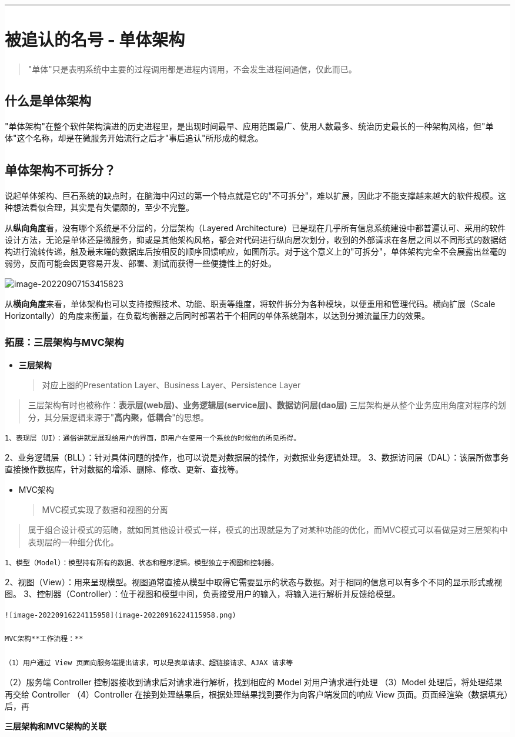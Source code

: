 * * *

# 被追认的名号 - 单体架构

> "单体"只是表明系统中主要的过程调用都是进程内调用，不会发生进程间通信，仅此而已。

## 什么是单体架构

"单体架构"在整个软件架构演进的历史进程里，是出现时间最早、应用范围最广、使用人数最多、统治历史最长的一种架构风格，但"单体"这个名称，却是在微服务开始流行之后才"事后追认"所形成的概念。

## 单体架构不可拆分？

说起单体架构、巨石系统的缺点时，在脑海中闪过的第一个特点就是它的"不可拆分"，难以扩展，因此才不能支撑越来越大的软件规模。这种想法看似合理，其实是有失偏颇的，至少不完整。

从**纵向角度**看，没有哪个系统是不分层的，分层架构（Layered Architecture）已是现在几乎所有信息系统建设中都普遍认可、采用的软件设计方法，无论是单体还是微服务，抑或是其他架构风格，都会对代码进行纵向层次划分，收到的外部请求在各层之间以不同形式的数据结构进行流转传递，触及最末端的数据库后按相反的顺序回馈响应，如图所示。对于这个意义上的"可拆分"，单体架构完全不会展露出丝毫的弱势，反而可能会因更容易开发、部署、测试而获得一些便捷性上的好处。

![image-20220907153415823](image-20220907153415823.png)

从**横向角度**来看，单体架构也可以支持按照技术、功能、职责等维度，将软件拆分为各种模块，以便重用和管理代码。横向扩展（Scale Horizontally）的角度来衡量，在负载均衡器之后同时部署若干个相同的单体系统副本，以达到分摊流量压力的效果。

### 拓展：三层架构与MVC架构

*   **三层架构**

    > 对应上图的Presentation Layer、Business Layer、Persistence Layer
>   三层架构有时也被称作：**表示层(web层)、业务逻辑层(service层)、数据访问层(dao层)**
>   三层架构是从整个业务应用角度对程序的划分，其分层逻辑来源于"**高内聚，低耦合**"的思想。

    1、表现层（UI）：通俗讲就是展现给用户的界面，即用户在使用一个系统的时候他的所见所得。
2、业务逻辑层（BLL）：针对具体问题的操作，也可以说是对数据层的操作，对数据业务逻辑处理。
3、数据访问层（DAL）：该层所做事务直接操作数据库，针对数据的增添、删除、修改、更新、查找等。

*   MVC架构

    > MVC模式实现了数据和视图的分离
>   属于组合设计模式的范畴，就如同其他设计模式一样，模式的出现就是为了对某种功能的优化，而MVC模式可以看做是对三层架构中表现层的一种细分优化。

    1、模型（Model）：模型持有所有的数据、状态和程序逻辑。模型独立于视图和控制器。
2、视图（View）：用来呈现模型。视图通常直接从模型中取得它需要显示的状态与数据。对于相同的信息可以有多个不同的显示形式或视图。
3、控制器（Controller）：位于视图和模型中间，负责接受用户的输入，将输入进行解析并反馈给模型。

    ![image-20220916224115958](image-20220916224115958.png)

    MVC架构**工作流程：**

    （1）用户通过 View 页面向服务端提出请求，可以是表单请求、超链接请求、AJAX 请求等
（2）服务端 Controller 控制器接收到请求后对请求进行解析，找到相应的 Model 对用户请求进行处理
（3）Model 处理后，将处理结果再交给 Controller
（4）Controller 在接到处理结果后，根据处理结果找到要作为向客户端发回的响应 View 页面。页面经渲染（数据填充）后，再

**三层架构和MVC架构的关联**
